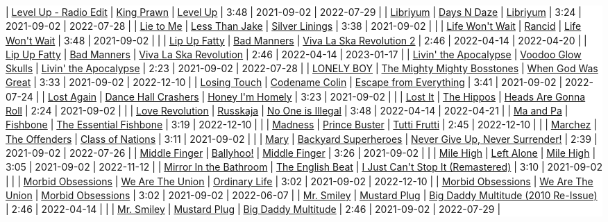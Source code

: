 | [Level Up \- Radio Edit](https://open.spotify.com/track/1tUfaWeAysLESckeL3HfvD) | [King Prawn](https://open.spotify.com/artist/1Fjm05W0fV3rvWRW3SFZY9) | [Level Up](https://open.spotify.com/album/1r16rzY7znEyxpxSL15ER0) | 3:48 | 2021-09-02 | 2022-07-29 |
| [Libriyum](https://open.spotify.com/track/7M4lhJlyieKjpi5LLhpDgw) | [Days N Daze](https://open.spotify.com/artist/3wRGr9z5I5xmmVc21fIvC6) | [Libriyum](https://open.spotify.com/album/1dIlfedX3cgKZPSwVRAUUh) | 3:24 | 2021-09-02 | 2022-07-28 |
| [Lie to Me](https://open.spotify.com/track/49KsGRK6Pq6pjlGvBQ8NoQ) | [Less Than Jake](https://open.spotify.com/artist/20oQv3LStCKCjI9oQ0JNha) | [Silver Linings](https://open.spotify.com/album/6PIQdcVGp07UYR4zWhVE1O) | 3:38 | 2021-09-02 |  |
| [Life Won't Wait](https://open.spotify.com/track/3vXBoGZnanFF0NSQ5Of8UT) | [Rancid](https://open.spotify.com/artist/6xTk3EK5T9UzudENVvu9YB) | [Life Won't Wait](https://open.spotify.com/album/410JU10vru3pFk7f7vA94E) | 3:48 | 2021-09-02 |  |
| [Lip Up Fatty](https://open.spotify.com/track/1axnXRskYqCDYf9ld1Q1Jt) | [Bad Manners](https://open.spotify.com/artist/0GShYlUdyLahdsvgKdselx) | [Viva La Ska Revolution 2](https://open.spotify.com/album/6M5qmxhQ9w1FxZFxefH5bc) | 2:46 | 2022-04-14 | 2022-04-20 |
| [Lip Up Fatty](https://open.spotify.com/track/2V5tv4ZwtNTgAp4MCwNOXb) | [Bad Manners](https://open.spotify.com/artist/0GShYlUdyLahdsvgKdselx) | [Viva La Ska Revolution](https://open.spotify.com/album/7Ix9aOmnkTwAIQomGB4ATh) | 2:46 | 2022-04-14 | 2023-01-17 |
| [Livin' the Apocalypse](https://open.spotify.com/track/78OHoxC6DGg05MVo5ly1wh) | [Voodoo Glow Skulls](https://open.spotify.com/artist/0t1X1ygK807hH0upA9lYJw) | [Livin' the Apocalypse](https://open.spotify.com/album/0AEFI2FG7gwGNJ2Kl8KbKC) | 2:23 | 2021-09-02 | 2022-07-28 |
| [LONELY BOY](https://open.spotify.com/track/7exeQYwgHvD9pLJlFdXWhU) | [The Mighty Mighty Bosstones](https://open.spotify.com/artist/5uYXMC13cIUulobh204QuK) | [When God Was Great](https://open.spotify.com/album/2GMkzDNISHUME6JBeT46D3) | 3:33 | 2021-09-02 | 2022-12-10 |
| [Losing Touch](https://open.spotify.com/track/1DYajVvWikfyXr00qDQrdp) | [Codename Colin](https://open.spotify.com/artist/1Iqo2qaOeMI5xf6bF0I2jB) | [Escape from Everything](https://open.spotify.com/album/4httMcgUvgdYF85BdSHwIy) | 3:41 | 2021-09-02 | 2022-07-24 |
| [Lost Again](https://open.spotify.com/track/2fCV2Wko0b4ToipDJS6yun) | [Dance Hall Crashers](https://open.spotify.com/artist/7cIsuRDa9Q68n6Ui6GZsVj) | [Honey I'm Homely](https://open.spotify.com/album/1ykysjJVAuKPL3bpTxv6oX) | 3:23 | 2021-09-02 |  |
| [Lost It](https://open.spotify.com/track/0BvtEvt2oftqEAwOLl4ujT) | [The Hippos](https://open.spotify.com/artist/6glQCSuzgkNeB7oVMIkiYi) | [Heads Are Gonna Roll](https://open.spotify.com/album/1ShvLX5xWw2wwvBMu3ENWn) | 2:24 | 2021-09-02 |  |
| [Love Revolution](https://open.spotify.com/track/6Gf3haPGf1ldOPgPOAHboX) | [Russkaja](https://open.spotify.com/artist/3FuzPmx49qjFhzbG99d9Kr) | [No One is Illegal](https://open.spotify.com/album/2Gy5JaGmiaykwDoJZH4xQO) | 3:48 | 2022-04-14 | 2022-04-21 |
| [Ma and Pa](https://open.spotify.com/track/7wotdNGMm6PrQ9xUXYQtVp) | [Fishbone](https://open.spotify.com/artist/2X3pNc13eRGofTO9Yt3sMi) | [The Essential Fishbone](https://open.spotify.com/album/5A34elKkckMgG5Y4tMAi2H) | 3:19 | 2022-12-10 |  |
| [Madness](https://open.spotify.com/track/71pBxayPPUWgs99vFMHaCA) | [Prince Buster](https://open.spotify.com/artist/75S63f1AmZUa9gpQvlt5NB) | [Tutti Frutti](https://open.spotify.com/album/0ozlC9XMnxo9ksxV8MsHVm) | 2:45 | 2022-12-10 |  |
| [Marchez](https://open.spotify.com/track/6p58iYVehQwqvMKPgSENyE) | [The Offenders](https://open.spotify.com/artist/3S1FzJNl5DweiBE4UE0uob) | [Class of Nations](https://open.spotify.com/album/0j2TrwJjrxrhg07Orrmmj1) | 3:11 | 2021-09-02 |  |
| [Mary](https://open.spotify.com/track/3d4tVJjidBbLpkyMDy48lC) | [Backyard Superheroes](https://open.spotify.com/artist/3oVYhRoyCt7KgvCOQxvPkW) | [Never Give Up, Never Surrender!](https://open.spotify.com/album/5saSpOkCXnzGl3AqWegvDn) | 2:39 | 2021-09-02 | 2022-07-26 |
| [Middle Finger](https://open.spotify.com/track/6xt46jtvhOjqf0bbJ3wT3v) | [Ballyhoo!](https://open.spotify.com/artist/6py4uFIC7T6RdrZnH6hFYJ) | [Middle Finger](https://open.spotify.com/album/3mHlnMg1GsCzHy142QBpzH) | 3:26 | 2021-09-02 |  |
| [Mile High](https://open.spotify.com/track/2ftEtuT6zgVPEXgRPTgAtM) | [Left Alone](https://open.spotify.com/artist/1y8nfcBE7BsDPifEWQfFQJ) | [Mile High](https://open.spotify.com/album/4hG3eEXP0TIEY7SFhlsMGL) | 3:05 | 2021-09-02 | 2022-11-12 |
| [Mirror In the Bathroom](https://open.spotify.com/track/3LUhdkixxrrqv3nfNfkINe) | [The English Beat](https://open.spotify.com/artist/1eVEVL20zNLcGrPDOR691N) | [I Just Can't Stop It \(Remastered\)](https://open.spotify.com/album/08zjJfP4f6cXGxscvztbvh) | 3:10 | 2021-09-02 |  |
| [Morbid Obsessions](https://open.spotify.com/track/22gBwKtpb1qgBNS7l5feMh) | [We Are The Union](https://open.spotify.com/artist/4AAXAVOZ3fw7M8ILLrKLvs) | [Ordinary Life](https://open.spotify.com/album/6gbRX2quEui9NXZu5ogvz9) | 3:02 | 2021-09-02 | 2022-12-10 |
| [Morbid Obsessions](https://open.spotify.com/track/3C54o5nN9ceHwab9tH2EWh) | [We Are The Union](https://open.spotify.com/artist/4AAXAVOZ3fw7M8ILLrKLvs) | [Morbid Obsessions](https://open.spotify.com/album/0RTCZIE9rODctd6rLqBHW6) | 3:02 | 2021-09-02 | 2022-06-07 |
| [Mr\. Smiley](https://open.spotify.com/track/12GEszobr92vUXs4LCdwjK) | [Mustard Plug](https://open.spotify.com/artist/5UDSYxxqcF7prMrO2opRhu) | [Big Daddy Multitude \(2010 Re\-Issue\)](https://open.spotify.com/album/5f6bcXHqGeDr5Bp5AaGN8b) | 2:46 | 2022-04-14 |  |
| [Mr\. Smiley](https://open.spotify.com/track/4pCZhwsn1mbN8fDYe42Hl5) | [Mustard Plug](https://open.spotify.com/artist/5UDSYxxqcF7prMrO2opRhu) | [Big Daddy Multitude](https://open.spotify.com/album/2uvJMoMuk7mxOqHaU5PTEN) | 2:46 | 2021-09-02 | 2022-07-29 |